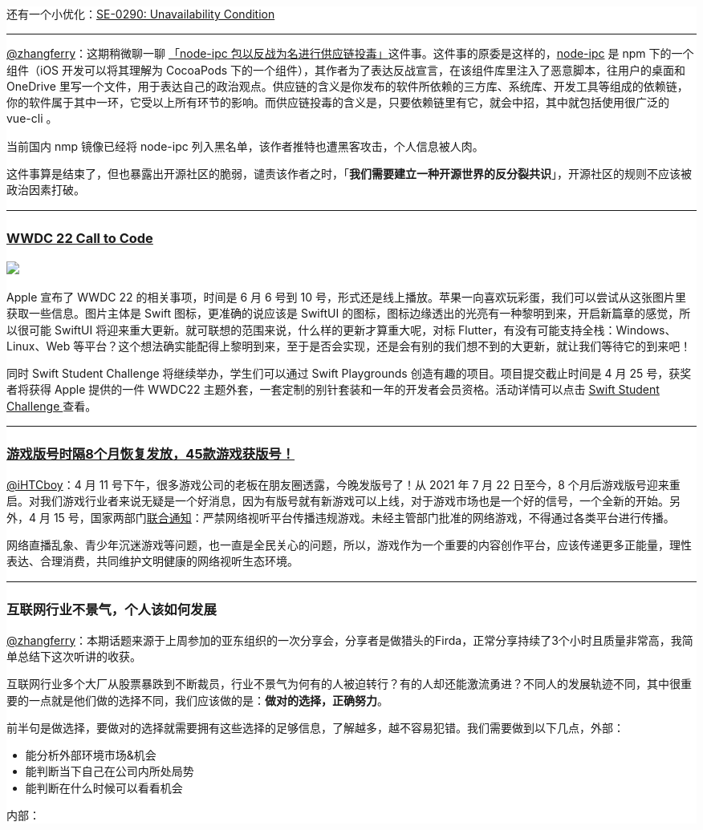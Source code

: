 还有一个小优化：[SE-0290: Unavailability Condition](https://github.com/apple/swift-evolution/blob/main/proposals/0290-negative-availability.md "SE-0290: Unavailability Condition") 

***
[@zhangferry](https://zhangferry.com)：这期稍微聊一聊 [「node-ipc 包以反战为名进行供应链投毒」](https://www.zhihu.com/question/522144107/answer/2391166752 "如何看待 node-ipc 包以反战为名进行供应链投毒？")这件事。这件事的原委是这样的，[node-ipc](https://github.com/RIAEvangelist/node-ipc "node-ipc")  是 npm 下的一个组件（iOS 开发可以将其理解为 CocoaPods 下的一个组件），其作者为了表达反战宣言，在该组件库里注入了恶意脚本，往用户的桌面和 OneDrive 里写一个文件，用于表达自己的政治观点。供应链的含义是你发布的软件所依赖的三方库、系统库、开发工具等组成的依赖链，你的软件属于其中一环，它受以上所有环节的影响。而供应链投毒的含义是，只要依赖链里有它，就会中招，其中就包括使用很广泛的 vue-cli 。

当前国内 nmp 镜像已经将 node-ipc 列入黑名单，该作者推特也遭黑客攻击，个人信息被人肉。

这件事算是结束了，但也暴露出开源社区的脆弱，谴责该作者之时，「**我们需要建立一种开源世界的反分裂共识**」，开源社区的规则不应该被政治因素打破。

******
### [WWDC 22 Call to Code](https://www.apple.com/newsroom/2022/04/apples-worldwide-developers-conference-returns-in-its-all-online-format/ "WWDC 2022 Call to Code")

![](https://cdn.zhangferry.com/Images/20220411235752.png)

Apple 宣布了 WWDC 22 的相关事项，时间是 6 月 6 号到 10 号，形式还是线上播放。苹果一向喜欢玩彩蛋，我们可以尝试从这张图片里获取一些信息。图片主体是 Swift 图标，更准确的说应该是 SwiftUI 的图标，图标边缘透出的光亮有一种黎明到来，开启新篇章的感觉，所以很可能 SwiftUI 将迎来重大更新。就可联想的范围来说，什么样的更新才算重大呢，对标 Flutter，有没有可能支持全栈：Windows、Linux、Web 等平台？这个想法确实能配得上黎明到来，至于是否会实现，还是会有别的我们想不到的大更新，就让我们等待它的到来吧！

同时 Swift Student Challenge 将继续举办，学生们可以通过 Swift Playgrounds 创造有趣的项目。项目提交截止时间是 4 月 25 号，获奖者将获得 Apple 提供的一件 WWDC22 主题外套，一套定制的别针套装和一年的开发者会员资格。活动详情可以点击 [Swift Student Challenge ](https://developer.apple.com/wwdc22/swift-student-challenge/ "Swift Student Challenge")查看。

***
### [游戏版号时隔8个月恢复发放，45款游戏获版号！](https://www.nppa.gov.cn/nppa/contents/320/103799.shtml "游戏版号时隔8个月恢复发放，45款游戏获版号！")

[@iHTCboy](https://ihtcboy.com/)：4 月 11 号下午，很多游戏公司的老板在朋友圈透露，今晚发版号了！从 2021 年 7 月 22 日至今，8 个月后游戏版号迎来重启。对我们游戏行业者来说无疑是一个好消息，因为有版号就有新游戏可以上线，对于游戏市场也是一个好的信号，一个全新的开始。另外，4 月 15 号，国家两部门[联合通知](http://www.nrta.gov.cn/art/2022/4/15/art_113_60105.html "联合通知")：严禁网络视听平台传播违规游戏。未经主管部门批准的网络游戏，不得通过各类平台进行传播。

网络直播乱象、青少年沉迷游戏等问题，也一直是全民关心的问题，所以，游戏作为一个重要的内容创作平台，应该传递更多正能量，理性表达、合理消费，共同维护文明健康的网络视听生态环境。

***
### 互联网行业不景气，个人该如何发展

[@zhangferry](https://zhangferry.com)：本期话题来源于上周参加的亚东组织的一次分享会，分享者是做猎头的Firda，正常分享持续了3个小时且质量非常高，我简单总结下这次听讲的收获。

互联网行业多个大厂从股票暴跌到不断裁员，行业不景气为何有的人被迫转行？有的人却还能激流勇进？不同人的发展轨迹不同，其中很重要的一点就是他们做的选择不同，我们应该做的是：**做对的选择，正确努力**。

前半句是做选择，要做对的选择就需要拥有这些选择的足够信息，了解越多，越不容易犯错。我们需要做到以下几点，外部：

* 能分析外部环境市场&机会
* 能判断当下自己在公司内所处局势
* 能判断在什么时候可以看看机会

内部：
